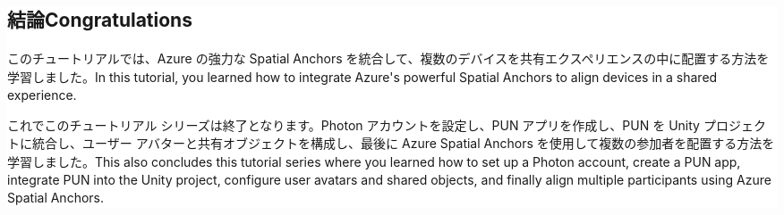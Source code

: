 ## <a name="congratulations"></a><span data-ttu-id="72c59-166">結論</span><span class="sxs-lookup"><span data-stu-id="72c59-166">Congratulations</span></span>

<span data-ttu-id="72c59-167">このチュートリアルでは、Azure の強力な Spatial Anchors を統合して、複数のデバイスを共有エクスペリエンスの中に配置する方法を学習しました。</span><span class="sxs-lookup"><span data-stu-id="72c59-167">In this tutorial, you learned how to integrate Azure's powerful Spatial Anchors to align devices in a shared experience.</span></span>

<span data-ttu-id="72c59-168">これでこのチュートリアル シリーズは終了となります。Photon アカウントを設定し、PUN アプリを作成し、PUN を Unity プロジェクトに統合し、ユーザー アバターと共有オブジェクトを構成し、最後に Azure Spatial Anchors を使用して複数の参加者を配置する方法を学習しました。</span><span class="sxs-lookup"><span data-stu-id="72c59-168">This also concludes this tutorial series where you learned how to set up a Photon account, create a PUN app, integrate PUN into the Unity project, configure user avatars and shared objects, and finally align multiple participants using Azure Spatial Anchors.</span></span>

